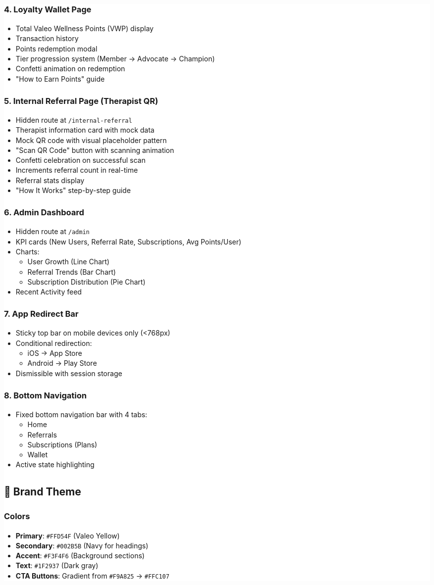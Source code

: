 ### 4. Loyalty Wallet Page
- Total Valeo Wellness Points (VWP) display
- Transaction history
- Points redemption modal
- Tier progression system (Member → Advocate → Champion)
- Confetti animation on redemption
- "How to Earn Points" guide

### 5. Internal Referral Page (Therapist QR)
- Hidden route at `/internal-referral`
- Therapist information card with mock data
- Mock QR code with visual placeholder pattern
- "Scan QR Code" button with scanning animation
- Confetti celebration on successful scan
- Increments referral count in real-time
- Referral stats display
- "How It Works" step-by-step guide

### 6. Admin Dashboard
- Hidden route at `/admin`
- KPI cards (New Users, Referral Rate, Subscriptions, Avg Points/User)
- Charts:
  - User Growth (Line Chart)
  - Referral Trends (Bar Chart)
  - Subscription Distribution (Pie Chart)
- Recent Activity feed

### 7. App Redirect Bar
- Sticky top bar on mobile devices only (<768px)
- Conditional redirection:
  - iOS → App Store
  - Android → Play Store
- Dismissible with session storage

### 8. Bottom Navigation
- Fixed bottom navigation bar with 4 tabs:
  - Home
  - Referrals
  - Subscriptions (Plans)
  - Wallet
- Active state highlighting

## 🎨 Brand Theme

### Colors
- **Primary**: `#FFD54F` (Valeo Yellow)
- **Secondary**: `#002B5B` (Navy for headings)
- **Accent**: `#F3F4F6` (Background sections)
- **Text**: `#1F2937` (Dark gray)
- **CTA Buttons**: Gradient from `#F9A825` → `#FFC107`
